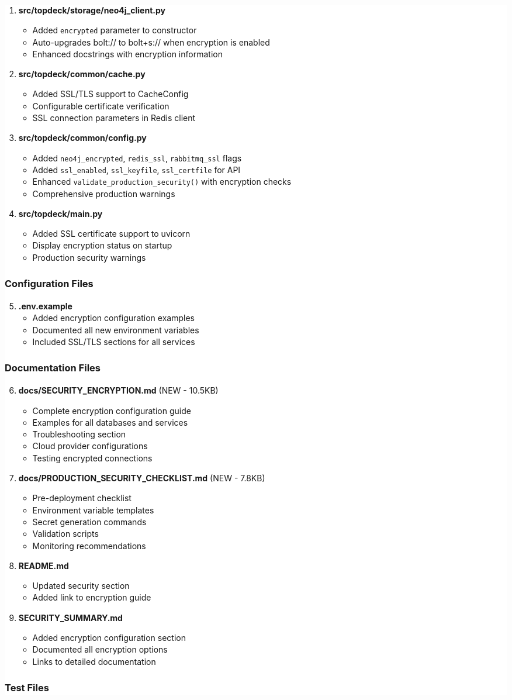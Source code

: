 1. **src/topdeck/storage/neo4j_client.py**
   - Added `encrypted` parameter to constructor
   - Auto-upgrades bolt:// to bolt+s:// when encryption is enabled
   - Enhanced docstrings with encryption information

2. **src/topdeck/common/cache.py**
   - Added SSL/TLS support to CacheConfig
   - Configurable certificate verification
   - SSL connection parameters in Redis client

3. **src/topdeck/common/config.py**
   - Added `neo4j_encrypted`, `redis_ssl`, `rabbitmq_ssl` flags
   - Added `ssl_enabled`, `ssl_keyfile`, `ssl_certfile` for API
   - Enhanced `validate_production_security()` with encryption checks
   - Comprehensive production warnings

4. **src/topdeck/__main__.py**
   - Added SSL certificate support to uvicorn
   - Display encryption status on startup
   - Production security warnings

### Configuration Files

5. **.env.example**
   - Added encryption configuration examples
   - Documented all new environment variables
   - Included SSL/TLS sections for all services

### Documentation Files

6. **docs/SECURITY_ENCRYPTION.md** (NEW - 10.5KB)
   - Complete encryption configuration guide
   - Examples for all databases and services
   - Troubleshooting section
   - Cloud provider configurations
   - Testing encrypted connections

7. **docs/PRODUCTION_SECURITY_CHECKLIST.md** (NEW - 7.8KB)
   - Pre-deployment checklist
   - Environment variable templates
   - Secret generation commands
   - Validation scripts
   - Monitoring recommendations

8. **README.md**
   - Updated security section
   - Added link to encryption guide

9. **SECURITY_SUMMARY.md**
   - Added encryption configuration section
   - Documented all encryption options
   - Links to detailed documentation

### Test Files
